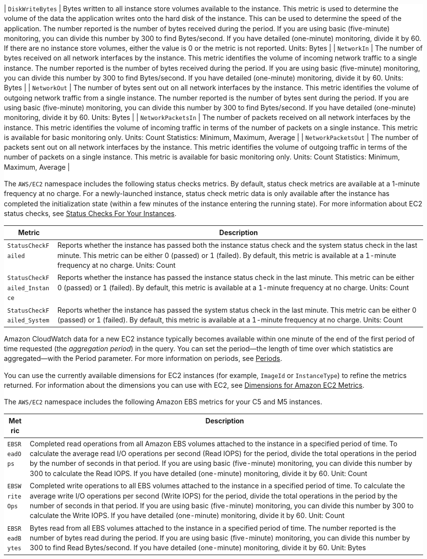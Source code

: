 | `DiskWriteBytes` |  Bytes written to all instance store volumes available to the instance\. This metric is used to determine the volume of the data the application writes onto the hard disk of the instance\. This can be used to determine the speed of the application\. The number reported is the number of bytes received during the period\. If you are using basic \(five\-minute\) monitoring, you can divide this number by 300 to find Bytes/second\. If you have detailed \(one\-minute\) monitoring, divide it by 60\. If there are no instance store volumes, either the value is 0 or the metric is not reported\.  Units: Bytes  | 
| `NetworkIn` |  The number of bytes received on all network interfaces by the instance\. This metric identifies the volume of incoming network traffic to a single instance\. The number reported is the number of bytes received during the period\. If you are using basic \(five\-minute\) monitoring, you can divide this number by 300 to find Bytes/second\. If you have detailed \(one\-minute\) monitoring, divide it by 60\. Units: Bytes  | 
| `NetworkOut` |  The number of bytes sent out on all network interfaces by the instance\. This metric identifies the volume of outgoing network traffic from a single instance\. The number reported is the number of bytes sent during the period\. If you are using basic \(five\-minute\) monitoring, you can divide this number by 300 to find Bytes/second\. If you have detailed \(one\-minute\) monitoring, divide it by 60\. Units: Bytes  | 
| `NetworkPacketsIn` |  The number of packets received on all network interfaces by the instance\. This metric identifies the volume of incoming traffic in terms of the number of packets on a single instance\. This metric is available for basic monitoring only\. Units: Count Statistics: Minimum, Maximum, Average  | 
| `NetworkPacketsOut` |  The number of packets sent out on all network interfaces by the instance\. This metric identifies the volume of outgoing traffic in terms of the number of packets on a single instance\. This metric is available for basic monitoring only\. Units: Count Statistics: Minimum, Maximum, Average  | 

The `AWS/EC2` namespace includes the following status checks metrics\. By default, status check metrics are available at a 1\-minute frequency at no charge\. For a newly\-launched instance, status check metric data is only available after the instance has completed the initialization state \(within a few minutes of the instance entering the running state\)\. For more information about EC2 status checks, see [Status Checks For Your Instances](https://docs.aws.amazon.com/AWSEC2/latest/UserGuide/monitoring-system-instance-status-check.html)\.


| Metric | Description | 
| --- | --- | 
| `StatusCheckFailed` |  Reports whether the instance has passed both the instance status check and the system status check in the last minute\. This metric can be either 0 \(passed\) or 1 \(failed\)\. By default, this metric is available at a 1\-minute frequency at no charge\. Units: Count  | 
| `StatusCheckFailed_Instance` |  Reports whether the instance has passed the instance status check in the last minute\. This metric can be either 0 \(passed\) or 1 \(failed\)\. By default, this metric is available at a 1\-minute frequency at no charge\. Units: Count  | 
| `StatusCheckFailed_System` |  Reports whether the instance has passed the system status check in the last minute\. This metric can be either 0 \(passed\) or 1 \(failed\)\. By default, this metric is available at a 1\-minute frequency at no charge\. Units: Count  | 

Amazon CloudWatch data for a new EC2 instance typically becomes available within one minute of the end of the first period of time requested \(the *aggregation period*\) in the query\. You can set the period—the length of time over which statistics are aggregated—with the Period parameter\. For more information on periods, see [Periods](cloudwatch_concepts.md#CloudWatchPeriods)\. 

 You can use the currently available dimensions for EC2 instances \(for example, `ImageId` or `InstanceType`\) to refine the metrics returned\. For information about the dimensions you can use with EC2, see [Dimensions for Amazon EC2 Metrics](#ec2-metric-dimensions)\. 

The `AWS/EC2` namespace includes the following Amazon EBS metrics for your C5 and M5 instances\.


| Metric | Description | 
| --- | --- | 
|  `EBSReadOps` |  Completed read operations from all Amazon EBS volumes attached to the instance in a specified period of time\. To calculate the average read I/O operations per second \(Read IOPS\) for the period, divide the total operations in the period by the number of seconds in that period\. If you are using basic \(five\-minute\) monitoring, you can divide this number by 300 to calculate the Read IOPS\. If you have detailed \(one\-minute\) monitoring, divide it by 60\.  Unit: Count  | 
|  `EBSWriteOps`  |  Completed write operations to all EBS volumes attached to the instance in a specified period of time\. To calculate the average write I/O operations per second \(Write IOPS\) for the period, divide the total operations in the period by the number of seconds in that period\. If you are using basic \(five\-minute\) monitoring, you can divide this number by 300 to calculate the Write IOPS\. If you have detailed \(one\-minute\) monitoring, divide it by 60\. Unit: Count  | 
|  `EBSReadBytes`  |  Bytes read from all EBS volumes attached to the instance in a specified period of time\.  The number reported is the number of bytes read during the period\. If you are using basic \(five\-minute\) monitoring, you can divide this number by 300 to find Read Bytes/second\. If you have detailed \(one\-minute\) monitoring, divide it by 60\.  Unit: Bytes  | 